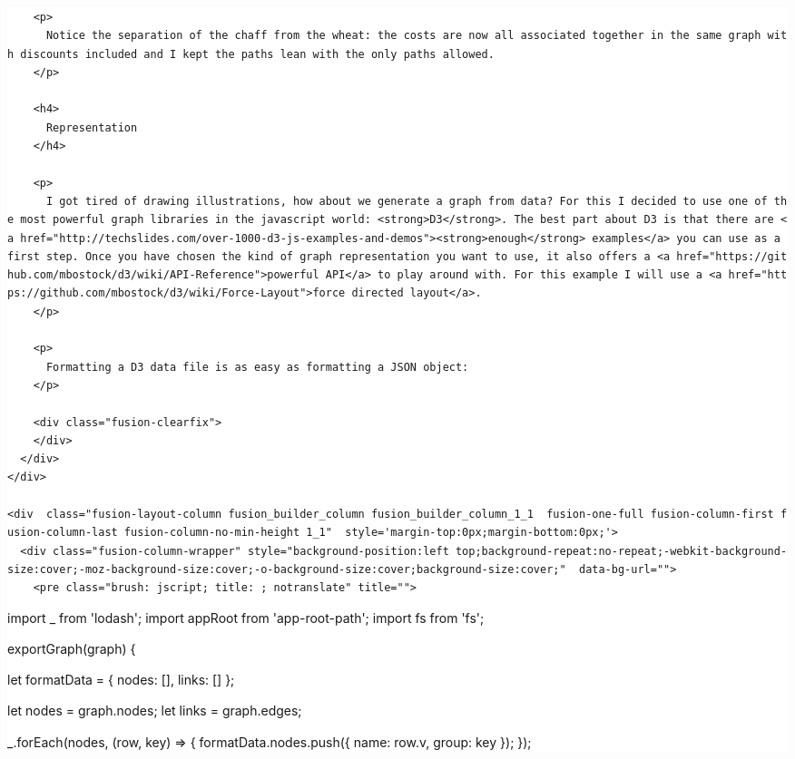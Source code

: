         <p>
          Notice the separation of the chaff from the wheat: the costs are now all associated together in the same graph with discounts included and I kept the paths lean with the only paths allowed.
        </p>
        
        <h4>
          Representation
        </h4>
        
        <p>
          I got tired of drawing illustrations, how about we generate a graph from data? For this I decided to use one of the most powerful graph libraries in the javascript world: <strong>D3</strong>. The best part about D3 is that there are <a href="http://techslides.com/over-1000-d3-js-examples-and-demos"><strong>enough</strong> examples</a> you can use as a first step. Once you have chosen the kind of graph representation you want to use, it also offers a <a href="https://github.com/mbostock/d3/wiki/API-Reference">powerful API</a> to play around with. For this example I will use a <a href="https://github.com/mbostock/d3/wiki/Force-Layout">force directed layout</a>.
        </p>
        
        <p>
          Formatting a D3 data file is as easy as formatting a JSON object:
        </p>
        
        <div class="fusion-clearfix">
        </div>
      </div>
    </div>
    
    <div  class="fusion-layout-column fusion_builder_column fusion_builder_column_1_1  fusion-one-full fusion-column-first fusion-column-last fusion-column-no-min-height 1_1"  style='margin-top:0px;margin-bottom:0px;'>
      <div class="fusion-column-wrapper" style="background-position:left top;background-repeat:no-repeat;-webkit-background-size:cover;-moz-background-size:cover;-o-background-size:cover;background-size:cover;"  data-bg-url="">
        <pre class="brush: jscript; title: ; notranslate" title="">
import _ from 'lodash';
import appRoot from 'app-root-path';
import fs from 'fs';

exportGraph(graph) {

  let formatData = {
    nodes: [],
    links: []
  };

  let nodes = graph.nodes;
  let links = graph.edges;

  _.forEach(nodes, (row, key) =&gt; {
    formatData.nodes.push({
      name: row.v,
      group: key
    });
  });
